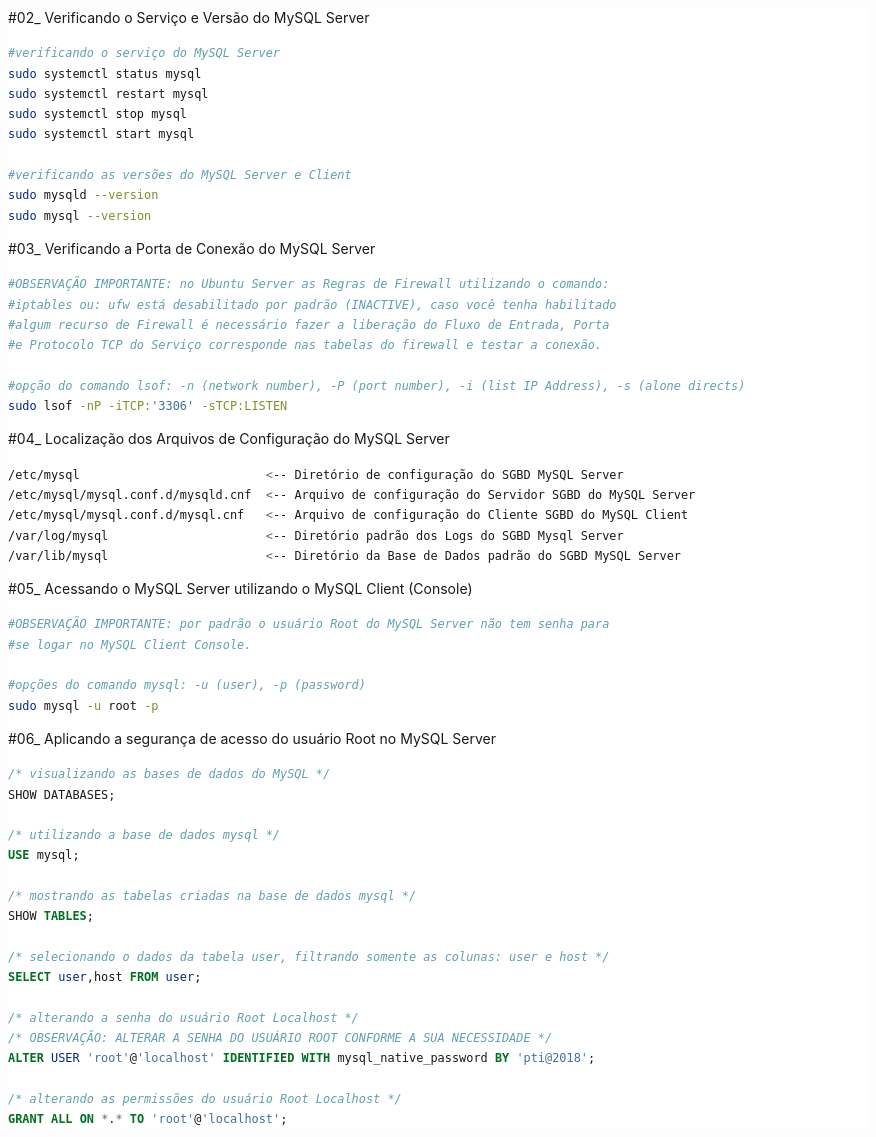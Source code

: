 #02_ Verificando o Serviço e Versão do MySQL Server<br>

```bash
#verificando o serviço do MySQL Server
sudo systemctl status mysql
sudo systemctl restart mysql
sudo systemctl stop mysql
sudo systemctl start mysql

#verificando as versões do MySQL Server e Client
sudo mysqld --version
sudo mysql --version
```

#03_ Verificando a Porta de Conexão do MySQL Server<br>

```bash	
#OBSERVAÇÃO IMPORTANTE: no Ubuntu Server as Regras de Firewall utilizando o comando: 
#iptables ou: ufw está desabilitado por padrão (INACTIVE), caso você tenha habilitado 
#algum recurso de Firewall é necessário fazer a liberação do Fluxo de Entrada, Porta 
#e Protocolo TCP do Serviço corresponde nas tabelas do firewall e testar a conexão.

#opção do comando lsof: -n (network number), -P (port number), -i (list IP Address), -s (alone directs)
sudo lsof -nP -iTCP:'3306' -sTCP:LISTEN
```

#04_ Localização dos Arquivos de Configuração do MySQL Server<br>

```bash	
/etc/mysql                          <-- Diretório de configuração do SGBD MySQL Server
/etc/mysql/mysql.conf.d/mysqld.cnf  <-- Arquivo de configuração do Servidor SGBD do MySQL Server
/etc/mysql/mysql.conf.d/mysql.cnf   <-- Arquivo de configuração do Cliente SGBD do MySQL Client
/var/log/mysql                      <-- Diretório padrão dos Logs do SGBD Mysql Server
/var/lib/mysql                      <-- Diretório da Base de Dados padrão do SGBD MySQL Server
```

#05_ Acessando o MySQL Server utilizando o MySQL Client (Console)<br>

```bash	
#OBSERVAÇÃO IMPORTANTE: por padrão o usuário Root do MySQL Server não tem senha para
#se logar no MySQL Client Console.

#opções do comando mysql: -u (user), -p (password)
sudo mysql -u root -p
```

#06_ Aplicando a segurança de acesso do usuário Root no MySQL Server<br>

```sql
/* visualizando as bases de dados do MySQL */
SHOW DATABASES;

/* utilizando a base de dados mysql */
USE mysql;
	
/* mostrando as tabelas criadas na base de dados mysql */
SHOW TABLES;

/* selecionando o dados da tabela user, filtrando somente as colunas: user e host */
SELECT user,host FROM user;

/* alterando a senha do usuário Root Localhost */
/* OBSERVAÇÃO: ALTERAR A SENHA DO USUÁRIO ROOT CONFORME A SUA NECESSIDADE */
ALTER USER 'root'@'localhost' IDENTIFIED WITH mysql_native_password BY 'pti@2018';

/* alterando as permissões do usuário Root Localhost */
GRANT ALL ON *.* TO 'root'@'localhost';

```